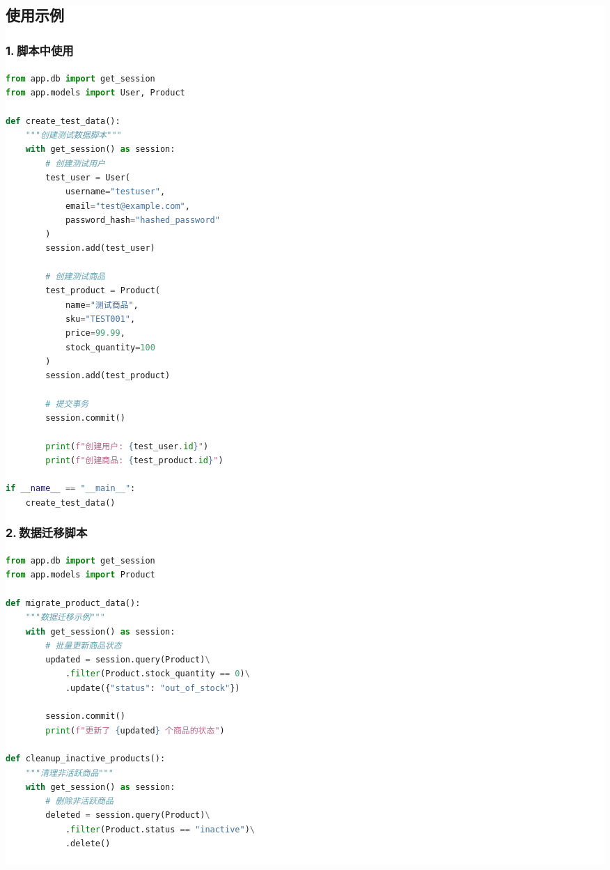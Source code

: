 ## 使用示例

### 1. 脚本中使用

```python
from app.db import get_session
from app.models import User, Product

def create_test_data():
    """创建测试数据脚本"""
    with get_session() as session:
        # 创建测试用户
        test_user = User(
            username="testuser",
            email="test@example.com",
            password_hash="hashed_password"
        )
        session.add(test_user)
        
        # 创建测试商品
        test_product = Product(
            name="测试商品",
            sku="TEST001",
            price=99.99,
            stock_quantity=100
        )
        session.add(test_product)
        
        # 提交事务
        session.commit()
        
        print(f"创建用户: {test_user.id}")
        print(f"创建商品: {test_product.id}")

if __name__ == "__main__":
    create_test_data()
```

### 2. 数据迁移脚本

```python
from app.db import get_session
from app.models import Product

def migrate_product_data():
    """数据迁移示例"""
    with get_session() as session:
        # 批量更新商品状态
        updated = session.query(Product)\
            .filter(Product.stock_quantity == 0)\
            .update({"status": "out_of_stock"})
        
        session.commit()
        print(f"更新了 {updated} 个商品的状态")

def cleanup_inactive_products():
    """清理非活跃商品"""
    with get_session() as session:
        # 删除非活跃商品
        deleted = session.query(Product)\
            .filter(Product.status == "inactive")\
            .delete()
        
```
